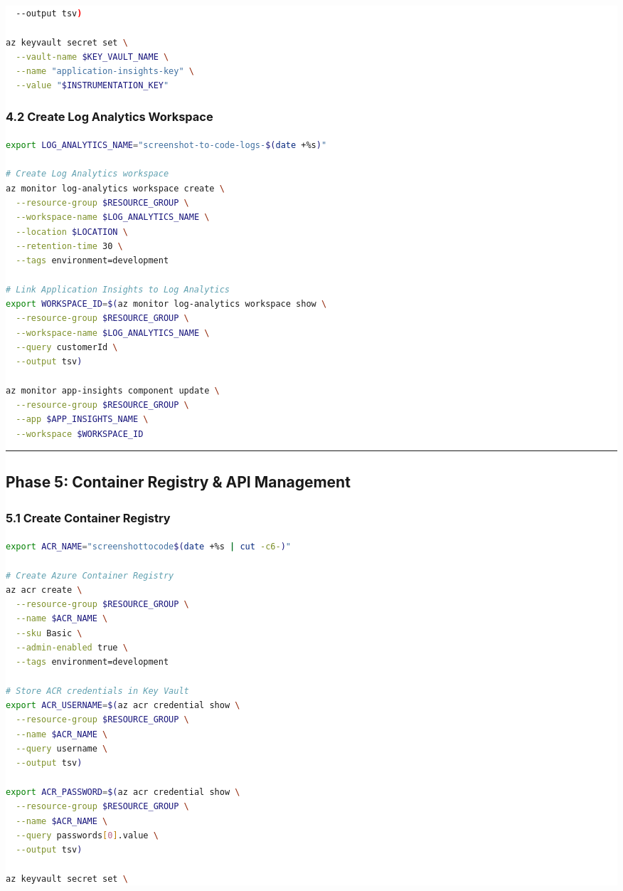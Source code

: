 ```bash
  --output tsv)

az keyvault secret set \
  --vault-name $KEY_VAULT_NAME \
  --name "application-insights-key" \
  --value "$INSTRUMENTATION_KEY"
```

### 4.2 Create Log Analytics Workspace
```bash
export LOG_ANALYTICS_NAME="screenshot-to-code-logs-$(date +%s)"

# Create Log Analytics workspace
az monitor log-analytics workspace create \
  --resource-group $RESOURCE_GROUP \
  --workspace-name $LOG_ANALYTICS_NAME \
  --location $LOCATION \
  --retention-time 30 \
  --tags environment=development

# Link Application Insights to Log Analytics
export WORKSPACE_ID=$(az monitor log-analytics workspace show \
  --resource-group $RESOURCE_GROUP \
  --workspace-name $LOG_ANALYTICS_NAME \
  --query customerId \
  --output tsv)

az monitor app-insights component update \
  --resource-group $RESOURCE_GROUP \
  --app $APP_INSIGHTS_NAME \
  --workspace $WORKSPACE_ID
```

---

## Phase 5: Container Registry & API Management

### 5.1 Create Container Registry
```bash
export ACR_NAME="screenshottocode$(date +%s | cut -c6-)"

# Create Azure Container Registry
az acr create \
  --resource-group $RESOURCE_GROUP \
  --name $ACR_NAME \
  --sku Basic \
  --admin-enabled true \
  --tags environment=development

# Store ACR credentials in Key Vault
export ACR_USERNAME=$(az acr credential show \
  --resource-group $RESOURCE_GROUP \
  --name $ACR_NAME \
  --query username \
  --output tsv)

export ACR_PASSWORD=$(az acr credential show \
  --resource-group $RESOURCE_GROUP \
  --name $ACR_NAME \
  --query passwords[0].value \
  --output tsv)

az keyvault secret set \
```